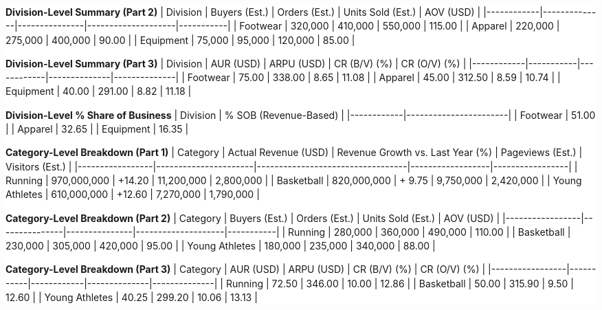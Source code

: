 **Division-Level Summary (Part 2)**
| Division   | Buyers (Est.) | Orders (Est.) | Units Sold (Est.) | AOV (USD) |
|------------|--------------|---------------|--------------------|-----------|
| Footwear   | 320,000      | 410,000       | 550,000           | 115.00    |
| Apparel    | 220,000      | 275,000       | 400,000           |  90.00    |
| Equipment  |  75,000      |  95,000       | 120,000           |  85.00    |

**Division-Level Summary (Part 3)**
| Division   | AUR (USD) | ARPU (USD) | CR (B/V) (%) | CR (O/V) (%) |
|------------|-----------|------------|--------------|--------------|
| Footwear   | 75.00     | 338.00     | 8.65         | 11.08        |
| Apparel    | 45.00     | 312.50     | 8.59         | 10.74        |
| Equipment  | 40.00     | 291.00     | 8.82         | 11.18        |

**Division-Level % Share of Business**
| Division   | % SOB (Revenue-Based) |
|------------|-----------------------|
| Footwear   | 51.00                |
| Apparel    | 32.65                |
| Equipment  | 16.35                |

**Category-Level Breakdown (Part 1)**
| Category        | Actual Revenue (USD) | Revenue Growth vs. Last Year (%) | Pageviews (Est.) | Visitors (Est.) |
|-----------------|----------------------|----------------------------------|------------------|-----------------|
| Running         | 970,000,000         | +14.20                           | 11,200,000       | 2,800,000       |
| Basketball      | 820,000,000         | + 9.75                           |  9,750,000       | 2,420,000       |
| Young Athletes  | 610,000,000         | +12.60                           |  7,270,000       | 1,790,000       |

**Category-Level Breakdown (Part 2)**
| Category        | Buyers (Est.) | Orders (Est.) | Units Sold (Est.) | AOV (USD) |
|-----------------|---------------|---------------|--------------------|-----------|
| Running         | 280,000       | 360,000       | 490,000           | 110.00    |
| Basketball      | 230,000       | 305,000       | 420,000           |  95.00    |
| Young Athletes  | 180,000       | 235,000       | 340,000           |  88.00    |

**Category-Level Breakdown (Part 3)**
| Category        | AUR (USD) | ARPU (USD) | CR (B/V) (%) | CR (O/V) (%) |
|-----------------|-----------|------------|--------------|--------------|
| Running         | 72.50     | 346.00     | 10.00        | 12.86        |
| Basketball      | 50.00     | 315.90     |  9.50        | 12.60        |
| Young Athletes  | 40.25     | 299.20     | 10.06        | 13.13        |
